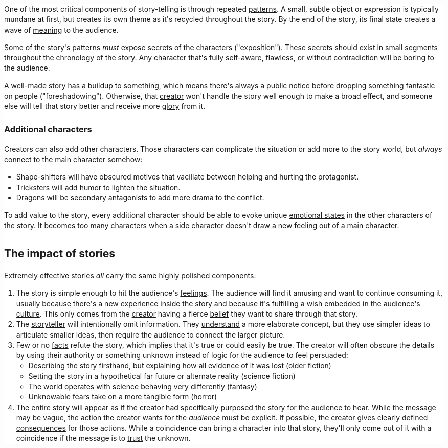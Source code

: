 One of the most critical components of story-telling is through repeated [patterns](symbols.md). A small, subtle object or expression is typically mundane at first, but creates its own theme as it's recycled throughout the story. By the end of the story, its final state creates a wave of [meaning](meaning.md) to the audience.

Some of the story's patterns *must* expose secrets of the characters ("exposition"). These secrets should exist in small segments throughout the chronology of the story. Any character that's fully self-aware, flawless, or without [contradiction](people-conflicts-inner.md) will be boring to the audience.

A well-made story has a buildup to something, which means there's always a [public notice](people-image-why.md) before dropping something fantastic on people ("foreshadowing"). Otherwise, that [creator](mind-creativity.md) won't handle the story well enough to make a broad effect, and someone else will tell that story better and receive more [glory](people-image-why.md) from it.

### Additional characters

Creators can also add other characters. Those characters can complicate the situation or add more to the story world, but *always* connect to the main character somehow:

- Shape-shifters will have obscured motives that vacillate between helping and hurting the protagonist.
- Tricksters will add [humor](humor.md) to lighten the situation.
- Dragons will be secondary antagonists to add more drama to the conflict.

To add value to the story, every additional character should be able to evoke unique [emotional states](mind-feelings.md) in the other characters of the story. It becomes too many characters when a side character doesn't draw a new feeling out of a main character.

## The impact of stories

Extremely effective stories *all* carry the same highly polished components:

1. The story is simple enough to hit the audience's [feelings](mind-feelings.md). The audience will find it amusing and want to continue consuming it, usually because there's a [new](people-image-why.md) experience inside the story and because it's fulfilling a [wish](purpose.md) embedded in the audience's [culture](people-culture.md). This only comes from the [creator](mind-creativity.md) having a fierce [belief](understanding-certainty.md) they want to share through that story.
2. The [storyteller](stories-storytellers.md) will intentionally omit information. They [understand](understanding.md) a more elaborate concept, but they use simpler ideas to articulate smaller ideas, then require the audience to connect the larger picture.
3. Few or no [facts](reality.md) refute the story, which implies that it's true or could easily be true. The creator will often obscure the details by using their [authority](power.md) or something unknown instead of [logic](logic.md) for the audience to [feel persuaded](influence.md):
   - Describing the story firsthand, but explaining how all evidence of it was lost (older fiction)
   - Setting the story in a hypothetical far future or alternate reality (science fiction)
   - The world operates with science behaving very differently (fantasy)
   - Unknowable [fears](mind-feelings-fear.md) take on a more tangible form (horror)
4. The entire story will [appear](people-image-why.md) as if the creator had specifically [purposed](purpose.md) the story for the audience to hear. While the message may be vague, the [action](people-decisions.md) the creator wants for the *audience* must be explicit. If possible, the creator gives clearly defined [consequences](results.md) for those actions. While a coincidence can bring a character into that story, they'll only come out of it with a coincidence if the message is to [trust](understanding-certainty.md) the unknown.
